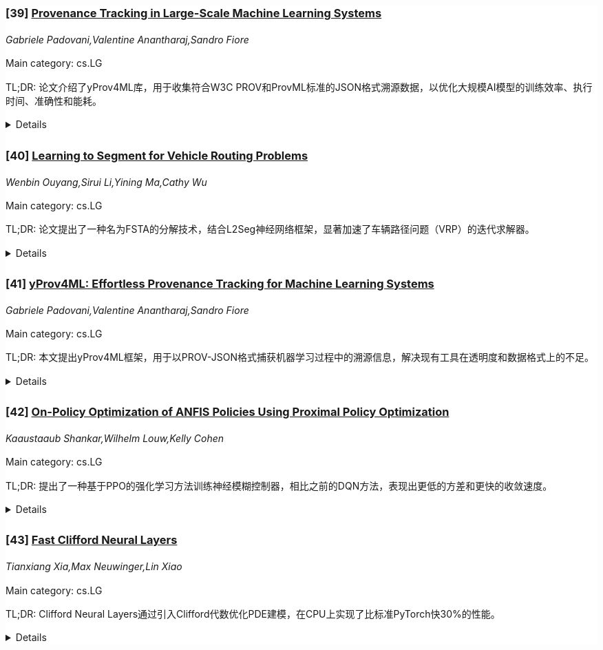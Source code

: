 
### [39] [Provenance Tracking in Large-Scale Machine Learning Systems](https://arxiv.org/abs/2507.01075)
*Gabriele Padovani,Valentine Anantharaj,Sandro Fiore*

Main category: cs.LG

TL;DR: 论文介绍了yProv4ML库，用于收集符合W3C PROV和ProvML标准的JSON格式溯源数据，以优化大规模AI模型的训练效率、执行时间、准确性和能耗。


<details><summary>Details</summary></details>


### [40] [Learning to Segment for Vehicle Routing Problems](https://arxiv.org/abs/2507.01037)
*Wenbin Ouyang,Sirui Li,Yining Ma,Cathy Wu*

Main category: cs.LG

TL;DR: 论文提出了一种名为FSTA的分解技术，结合L2Seg神经网络框架，显著加速了车辆路径问题（VRP）的迭代求解器。


<details><summary>Details</summary></details>


### [41] [yProv4ML: Effortless Provenance Tracking for Machine Learning Systems](https://arxiv.org/abs/2507.01078)
*Gabriele Padovani,Valentine Anantharaj,Sandro Fiore*

Main category: cs.LG

TL;DR: 本文提出yProv4ML框架，用于以PROV-JSON格式捕获机器学习过程中的溯源信息，解决现有工具在透明度和数据格式上的不足。


<details><summary>Details</summary></details>


### [42] [On-Policy Optimization of ANFIS Policies Using Proximal Policy Optimization](https://arxiv.org/abs/2507.01039)
*Kaaustaaub Shankar,Wilhelm Louw,Kelly Cohen*

Main category: cs.LG

TL;DR: 提出了一种基于PPO的强化学习方法训练神经模糊控制器，相比之前的DQN方法，表现出更低的方差和更快的收敛速度。


<details><summary>Details</summary></details>


### [43] [Fast Clifford Neural Layers](https://arxiv.org/abs/2507.01040)
*Tianxiang Xia,Max Neuwinger,Lin Xiao*

Main category: cs.LG

TL;DR: Clifford Neural Layers通过引入Clifford代数优化PDE建模，在CPU上实现了比标准PyTorch快30%的性能。


<details><summary>Details</summary></details>
